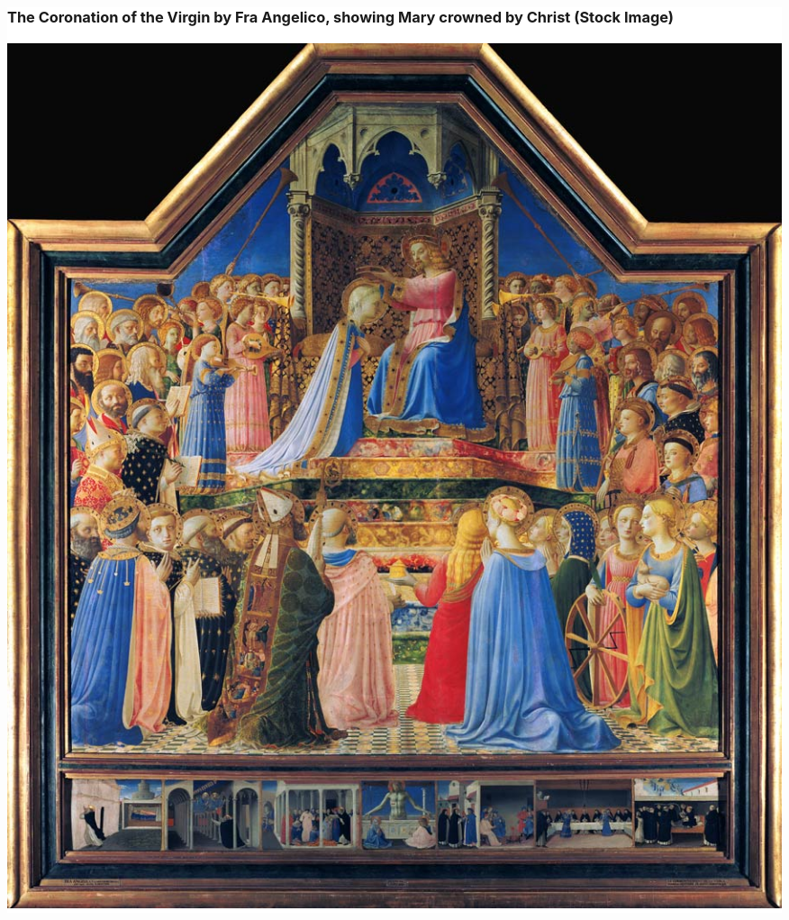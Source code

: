 ### The Coronation of the Virgin by Fra Angelico, showing Mary crowned by Christ (Stock Image)

[![The Coronation of the Virgin by Fra Angelico, showing Mary crowned by Christ](August/jpgs/coronationvirginfraangelico.jpg)](https://www.repro-tableaux.com/kunst/fra_angelico/Die-Marienkroenung-Fra-Beato-Angelico.jpg "The Coronation of the Virgin by Fra Angelico, showing Mary crowned by Christ")
